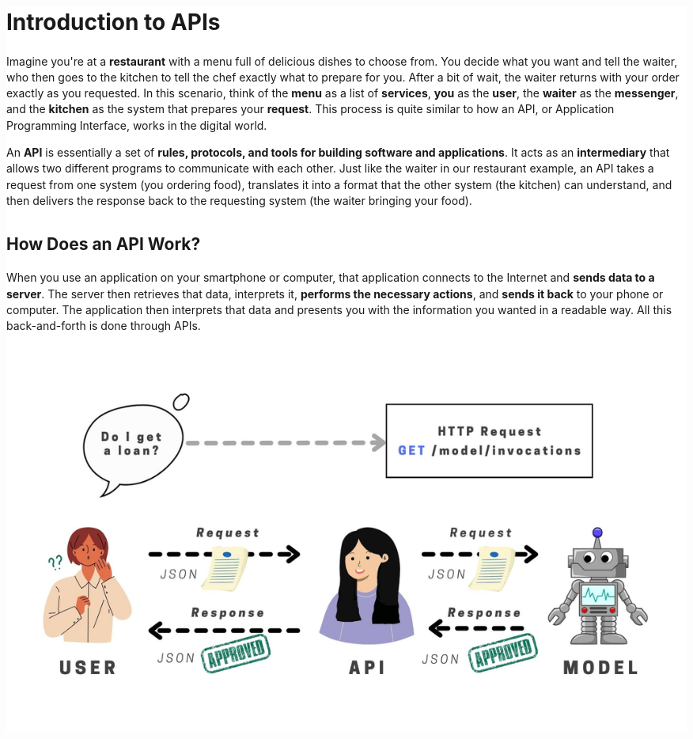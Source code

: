 # Introduction to APIs

Imagine you're at a **restaurant** with a menu full of delicious dishes to choose from. You decide what you want and tell the waiter, who then goes to the kitchen to tell the chef exactly what to prepare for you. After a bit of wait, the waiter returns with your order exactly as you requested. In this scenario, think of the **menu** as a list of **services**, **you** as the **user**, the **waiter** as the **messenger**, and the **kitchen** as the system that prepares your **request**. This process is quite similar to how an API, or Application Programming Interface, works in the digital world.

An **API** is essentially a set of **rules, protocols, and tools for building software and applications**. It acts as an **intermediary** that allows two different programs to communicate with each other. Just like the waiter in our restaurant example, an API takes a request from one system (you ordering food), translates it into a format that the other system (the kitchen) can understand, and then delivers the response back to the requesting system (the waiter bringing your food).

## How Does an API Work?

When you use an application on your smartphone or computer, that application connects to the Internet and **sends data to a server**. The server then retrieves that data, interprets it, **performs the necessary actions**, and **sends it back** to your phone or computer. The application then interprets that data and presents you with the information you wanted in a readable way. All this back-and-forth is done through APIs.

![whats_an_api_01](../../assets/whats_an_api_01.jpg)
